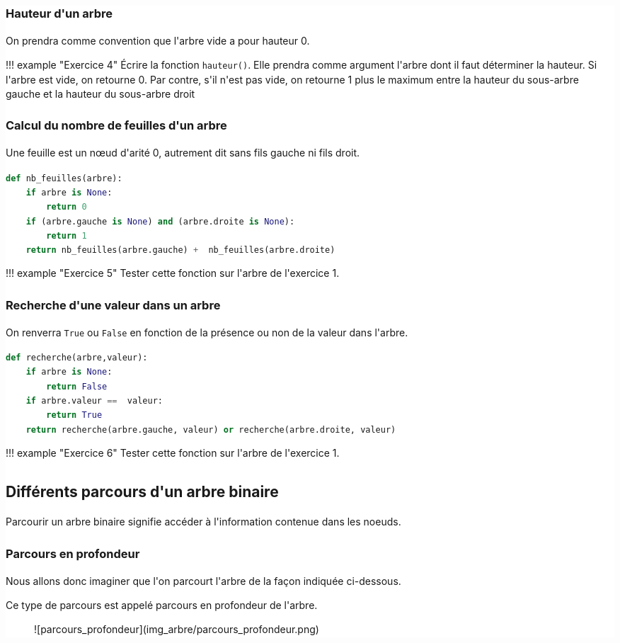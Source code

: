 ### Hauteur d'un arbre

On prendra comme convention que l'arbre vide a pour hauteur 0.

!!! example "Exercice 4"
    Écrire la fonction `hauteur()`. Elle prendra comme argument l'arbre dont il faut déterminer la hauteur. Si l'arbre est vide, on retourne 0. Par contre, s'il n'est pas vide, on retourne 1 plus le maximum entre la  hauteur du sous-arbre gauche et la hauteur du sous-arbre droit 

### Calcul du nombre de feuilles d'un arbre

Une feuille est un nœud d'arité 0, autrement dit sans fils gauche ni fils droit.

```py linenums="1"
def nb_feuilles(arbre):
    if arbre is None:
        return 0
    if (arbre.gauche is None) and (arbre.droite is None):
        return 1
    return nb_feuilles(arbre.gauche) +  nb_feuilles(arbre.droite)
```

!!! example "Exercice 5"
    Tester cette fonction sur l'arbre de l'exercice 1.

### Recherche d'une valeur dans un arbre

On renverra `True` ou `False` en fonction de la présence ou non de la valeur dans l'arbre.

``` py linenums="1"
def recherche(arbre,valeur):
    if arbre is None:
        return False
    if arbre.valeur ==  valeur:
        return True
    return recherche(arbre.gauche, valeur) or recherche(arbre.droite, valeur)
```

!!! example "Exercice 6"
    Tester cette fonction sur l'arbre de l'exercice 1.

## Différents parcours d'un arbre binaire

Parcourir un arbre binaire signifie accéder à l'information contenue dans les noeuds.

### Parcours en profondeur

Nous allons donc imaginer que l'on parcourt l'arbre de la façon indiquée ci-dessous.

Ce type de parcours est appelé parcours en profondeur de l'arbre.

<figure markdown>
    ![parcours_profondeur](img_arbre/parcours_profondeur.png)
</figure>
